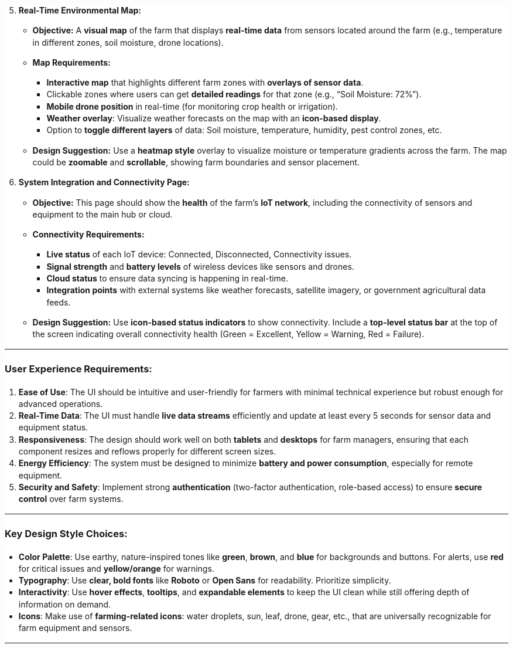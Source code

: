 5. **Real-Time Environmental Map:**

   * **Objective:** A **visual map** of the farm that displays **real-time data** from sensors located around the farm (e.g., temperature in different zones, soil moisture, drone locations).
   * **Map Requirements:**

     * **Interactive map** that highlights different farm zones with **overlays of sensor data**.
     * Clickable zones where users can get **detailed readings** for that zone (e.g., “Soil Moisture: 72%”).
     * **Mobile drone position** in real-time (for monitoring crop health or irrigation).
     * **Weather overlay**: Visualize weather forecasts on the map with an **icon-based display**.
     * Option to **toggle different layers** of data: Soil moisture, temperature, humidity, pest control zones, etc.
   * **Design Suggestion:** Use a **heatmap style** overlay to visualize moisture or temperature gradients across the farm. The map could be **zoomable** and **scrollable**, showing farm boundaries and sensor placement.

6. **System Integration and Connectivity Page:**

   * **Objective:** This page should show the **health** of the farm’s **IoT network**, including the connectivity of sensors and equipment to the main hub or cloud.
   * **Connectivity Requirements:**

     * **Live status** of each IoT device: Connected, Disconnected, Connectivity issues.
     * **Signal strength** and **battery levels** of wireless devices like sensors and drones.
     * **Cloud status** to ensure data syncing is happening in real-time.
     * **Integration points** with external systems like weather forecasts, satellite imagery, or government agricultural data feeds.
   * **Design Suggestion:** Use **icon-based status indicators** to show connectivity. Include a **top-level status bar** at the top of the screen indicating overall connectivity health (Green = Excellent, Yellow = Warning, Red = Failure).

---

### **User Experience Requirements:**

1. **Ease of Use**: The UI should be intuitive and user-friendly for farmers with minimal technical experience but robust enough for advanced operations.
2. **Real-Time Data**: The UI must handle **live data streams** efficiently and update at least every 5 seconds for sensor data and equipment status.
3. **Responsiveness**: The design should work well on both **tablets** and **desktops** for farm managers, ensuring that each component resizes and reflows properly for different screen sizes.
4. **Energy Efficiency**: The system must be designed to minimize **battery and power consumption**, especially for remote equipment.
5. **Security and Safety**: Implement strong **authentication** (two-factor authentication, role-based access) to ensure **secure control** over farm systems.

---

### **Key Design Style Choices:**

* **Color Palette**: Use earthy, nature-inspired tones like **green**, **brown**, and **blue** for backgrounds and buttons. For alerts, use **red** for critical issues and **yellow/orange** for warnings.
* **Typography**: Use **clear, bold fonts** like **Roboto** or **Open Sans** for readability. Prioritize simplicity.
* **Interactivity**: Use **hover effects**, **tooltips**, and **expandable elements** to keep the UI clean while still offering depth of information on demand.
* **Icons**: Make use of **farming-related icons**: water droplets, sun, leaf, drone, gear, etc., that are universally recognizable for farm equipment and sensors.

---